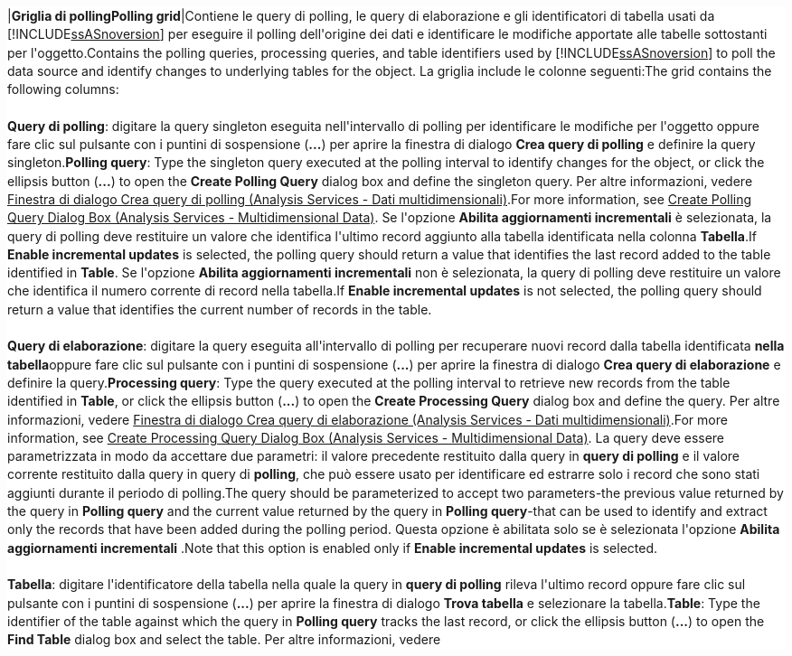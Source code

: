 |<span data-ttu-id="9b48e-145">**Griglia di polling**</span><span class="sxs-lookup"><span data-stu-id="9b48e-145">**Polling grid**</span></span>|<span data-ttu-id="9b48e-146">Contiene le query di polling, le query di elaborazione e gli identificatori di tabella usati da [!INCLUDE[ssASnoversion](../includes/ssasnoversion-md.md)] per eseguire il polling dell'origine dei dati e identificare le modifiche apportate alle tabelle sottostanti per l'oggetto.</span><span class="sxs-lookup"><span data-stu-id="9b48e-146">Contains the polling queries, processing queries, and table identifiers used by [!INCLUDE[ssASnoversion](../includes/ssasnoversion-md.md)] to poll the data source and identify changes to underlying tables for the object.</span></span> <span data-ttu-id="9b48e-147">La griglia include le colonne seguenti:</span><span class="sxs-lookup"><span data-stu-id="9b48e-147">The grid contains the following columns:</span></span><br /><br /> <span data-ttu-id="9b48e-148">**Query di polling**: digitare la query singleton eseguita nell'intervallo di polling per identificare le modifiche per l'oggetto oppure fare clic sul pulsante con i puntini di sospensione (**...**) per aprire la finestra di dialogo **Crea query di polling** e definire la query singleton.</span><span class="sxs-lookup"><span data-stu-id="9b48e-148">**Polling query**: Type the singleton query executed at the polling interval to identify changes for the object, or click the ellipsis button (**...**) to open the **Create Polling Query** dialog box and define the singleton query.</span></span> <span data-ttu-id="9b48e-149">Per altre informazioni, vedere [Finestra di dialogo Crea query di polling &#40;Analysis Services - Dati multidimensionali&#41;](create-polling-query-dialog-box-analysis-services-multidimensional-data.md).</span><span class="sxs-lookup"><span data-stu-id="9b48e-149">For more information, see [Create Polling Query Dialog Box &#40;Analysis Services - Multidimensional Data&#41;](create-polling-query-dialog-box-analysis-services-multidimensional-data.md).</span></span> <span data-ttu-id="9b48e-150">Se l'opzione **Abilita aggiornamenti incrementali** è selezionata, la query di polling deve restituire un valore che identifica l'ultimo record aggiunto alla tabella identificata nella colonna **Tabella**.</span><span class="sxs-lookup"><span data-stu-id="9b48e-150">If **Enable incremental updates** is selected, the polling query should return a value that identifies the last record added to the table identified in **Table**.</span></span> <span data-ttu-id="9b48e-151">Se l'opzione **Abilita aggiornamenti incrementali** non è selezionata, la query di polling deve restituire un valore che identifica il numero corrente di record nella tabella.</span><span class="sxs-lookup"><span data-stu-id="9b48e-151">If **Enable incremental updates** is not selected, the polling query should return a value that identifies the current number of records in the table.</span></span><br /><br /> <span data-ttu-id="9b48e-152">**Query di elaborazione**: digitare la query eseguita all'intervallo di polling per recuperare nuovi record dalla tabella identificata **nella tabella**oppure fare clic sul pulsante con i puntini di sospensione (**...**) per aprire la finestra di dialogo **Crea query di elaborazione** e definire la query.</span><span class="sxs-lookup"><span data-stu-id="9b48e-152">**Processing query**: Type the query executed at the polling interval to retrieve new records from the table identified in **Table**, or click the ellipsis button (**...**) to open the **Create Processing Query** dialog box and define the query.</span></span> <span data-ttu-id="9b48e-153">Per altre informazioni, vedere [Finestra di dialogo Crea query di elaborazione &#40;Analysis Services - Dati multidimensionali&#41;](create-processing-query-dialog-box-analysis-services-multidimensional-data.md).</span><span class="sxs-lookup"><span data-stu-id="9b48e-153">For more information, see [Create Processing Query Dialog Box &#40;Analysis Services - Multidimensional Data&#41;](create-processing-query-dialog-box-analysis-services-multidimensional-data.md).</span></span> <span data-ttu-id="9b48e-154">La query deve essere parametrizzata in modo da accettare due parametri: il valore precedente restituito dalla query in **query di polling** e il valore corrente restituito dalla query in query di **polling**, che può essere usato per identificare ed estrarre solo i record che sono stati aggiunti durante il periodo di polling.</span><span class="sxs-lookup"><span data-stu-id="9b48e-154">The query should be parameterized to accept two parameters-the previous value returned by the query in **Polling query** and the current value returned by the query in **Polling query**-that can be used to identify and extract only the records that have been added during the polling period.</span></span> <span data-ttu-id="9b48e-155">Questa opzione è abilitata solo se è selezionata l'opzione **Abilita aggiornamenti incrementali** .</span><span class="sxs-lookup"><span data-stu-id="9b48e-155">Note that this option is enabled only if **Enable incremental updates** is selected.</span></span><br /><br /> <span data-ttu-id="9b48e-156">**Tabella**: digitare l'identificatore della tabella nella quale la query in **query di polling** rileva l'ultimo record oppure fare clic sul pulsante con i puntini di sospensione (**...**) per aprire la finestra di dialogo **Trova tabella** e selezionare la tabella.</span><span class="sxs-lookup"><span data-stu-id="9b48e-156">**Table**: Type the identifier of the table against which the query in **Polling query** tracks the last record, or click the ellipsis button (**...**) to open the **Find Table** dialog box and select the table.</span></span> <span data-ttu-id="9b48e-157">Per altre informazioni, vedere